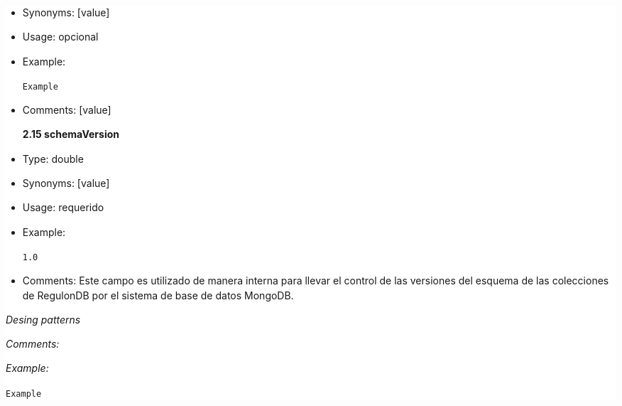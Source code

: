 
  * Synonyms: [value]  

  * Usage: opcional

  * Example:

      ```xml
      Example
      ```

  * Comments: [value]

     __2.15 schemaVersion__  

  * Type: double  

  * Synonyms: [value]  

  * Usage: requerido  

  * Example:

      ```xml
      1.0
      ```
  * Comments: Este campo es utilizado de manera interna para llevar el control de las versiones del esquema de las colecciones de RegulonDB por el sistema de base de datos MongoDB.  


_Desing patterns_  

_Comments:_  

_Example:_  

```xml
Example
```
